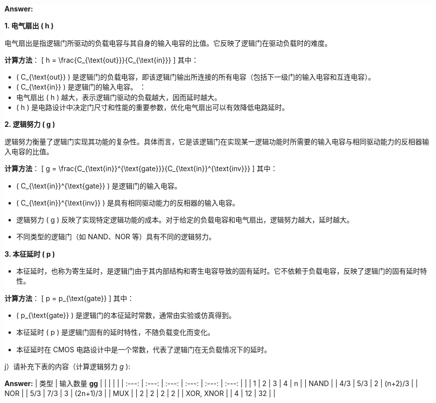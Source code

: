 **Answer:**




**1. 电气扇出 \( h \)**

电气扇出是指逻辑门所驱动的负载电容与其自身的输入电容的比值。它反映了逻辑门在驱动负载时的难度。

**计算方法**：
\[ h = \frac{C_{\text{out}}}{C_{\text{in}}} \]
其中：
- \( C_{\text{out}} \) 是逻辑门的负载电容，即该逻辑门输出所连接的所有电容（包括下一级门的输入电容和互连电容）。
- \( C_{\text{in}} \) 是逻辑门的输入电容。
：
- 电气扇出 \( h \) 越大，表示逻辑门驱动的负载越大，因而延时越大。
- \( h \) 是电路设计中决定门尺寸和性能的重要参数，优化电气扇出可以有效降低电路延时。

**2. 逻辑努力 \( g \)**


逻辑努力衡量了逻辑门实现其功能的复杂性。具体而言，它是该逻辑门在实现某一逻辑功能时所需要的输入电容与相同驱动能力的反相器输入电容的比值。

**计算方法**：
\[ g = \frac{C_{\text{in}}^{\text{gate}}}{C_{\text{in}}^{\text{inv}}} \]
其中：
- \( C_{\text{in}}^{\text{gate}} \) 是逻辑门的输入电容。
- \( C_{\text{in}}^{\text{inv}} \) 是具有相同驱动能力的反相器的输入电容。


- 逻辑努力 \( g \) 反映了实现特定逻辑功能的成本。对于给定的负载电容和电气扇出，逻辑努力越大，延时越大。
- 不同类型的逻辑门（如 NAND、NOR 等）具有不同的逻辑努力。

**3. 本征延时 \( p \)**

- 本征延时，也称为寄生延时，是逻辑门由于其内部结构和寄生电容导致的固有延时。它不依赖于负载电容，反映了逻辑门的固有延时特性。

**计算方法**：
\[ p = p_{\text{gate}} \]
其中：
- \( p_{\text{gate}} \) 是逻辑门的本征延时常数，通常由实验或仿真得到。

- 本征延时 \( p \) 是逻辑门固有的延时特性，不随负载变化而变化。
- 本征延时在 CMOS 电路设计中是一个常数，代表了逻辑门在无负载情况下的延时。

j）请补充下表的内容（计算逻辑努力 $g$ ):

**Answer:**
| 类型 | 输入数量 $\boldsymbol{g} \boldsymbol{g}$ |  |  |  |  |
| :---: | :---: | :---: | :---: | :---: | :---: |
|  | 1 | 2 | 3 | 4 | $\mathrm{n}$ |
| NAND |  | 4/3 | 5/3 | 2 | (n+2)/3 |
| NOR |  | 5/3 | 7/3 | 3 | (2n+1)/3 |
| MUX |  | 2 | 2 | 2 | 2  |
| XOR, XNOR |  | 4 | 12 | 32 |  |


[^0]:    ${ }^{1}$ 提示: 可尝试使用 SOP (Sum Of Products) 的表达
[^1]:    ${ }^{2}$ 此类型题目的目的为知识回顾, please don't panic, 考试中不会出现复杂知识点以及公式的默写